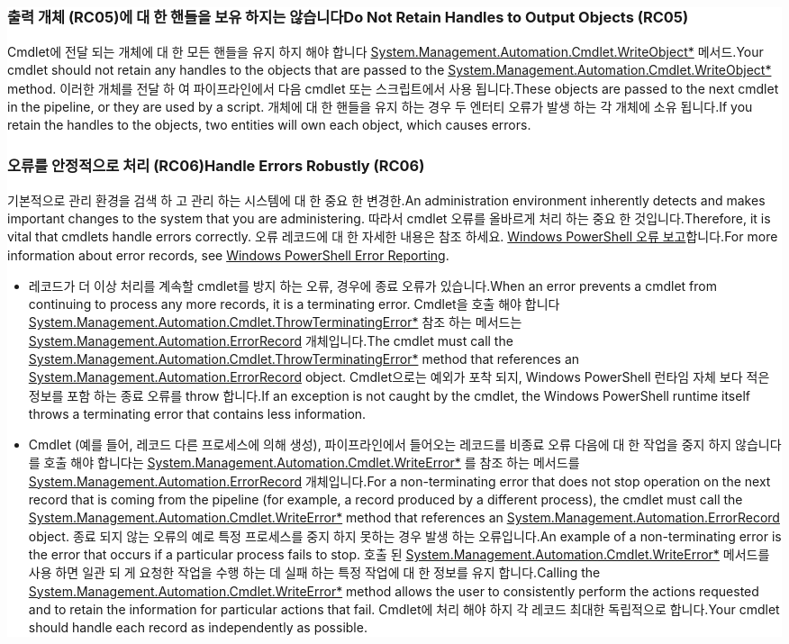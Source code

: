 ### <a name="do-not-retain-handles-to-output-objects-rc05"></a><span data-ttu-id="62b0a-246">출력 개체 (RC05)에 대 한 핸들을 보유 하지는 않습니다</span><span class="sxs-lookup"><span data-stu-id="62b0a-246">Do Not Retain Handles to Output Objects (RC05)</span></span>

<span data-ttu-id="62b0a-247">Cmdlet에 전달 되는 개체에 대 한 모든 핸들을 유지 하지 해야 합니다 [System.Management.Automation.Cmdlet.WriteObject\*](/dotnet/api/System.Management.Automation.Cmdlet.WriteObject) 메서드.</span><span class="sxs-lookup"><span data-stu-id="62b0a-247">Your cmdlet should not retain any handles to the objects that are passed to the [System.Management.Automation.Cmdlet.WriteObject\*](/dotnet/api/System.Management.Automation.Cmdlet.WriteObject) method.</span></span> <span data-ttu-id="62b0a-248">이러한 개체를 전달 하 여 파이프라인에서 다음 cmdlet 또는 스크립트에서 사용 됩니다.</span><span class="sxs-lookup"><span data-stu-id="62b0a-248">These objects are passed to the next cmdlet in the pipeline, or they are used by a script.</span></span> <span data-ttu-id="62b0a-249">개체에 대 한 핸들을 유지 하는 경우 두 엔터티 오류가 발생 하는 각 개체에 소유 됩니다.</span><span class="sxs-lookup"><span data-stu-id="62b0a-249">If you retain the handles to the objects, two entities will own each object, which causes errors.</span></span>

### <a name="handle-errors-robustly-rc06"></a><span data-ttu-id="62b0a-250">오류를 안정적으로 처리 (RC06)</span><span class="sxs-lookup"><span data-stu-id="62b0a-250">Handle Errors Robustly (RC06)</span></span>

<span data-ttu-id="62b0a-251">기본적으로 관리 환경을 검색 하 고 관리 하는 시스템에 대 한 중요 한 변경한.</span><span class="sxs-lookup"><span data-stu-id="62b0a-251">An administration environment inherently detects and makes important changes to the system that you are administering.</span></span> <span data-ttu-id="62b0a-252">따라서 cmdlet 오류를 올바르게 처리 하는 중요 한 것입니다.</span><span class="sxs-lookup"><span data-stu-id="62b0a-252">Therefore, it is vital that cmdlets handle errors correctly.</span></span> <span data-ttu-id="62b0a-253">오류 레코드에 대 한 자세한 내용은 참조 하세요. [Windows PowerShell 오류 보고](./error-reporting-concepts.md)합니다.</span><span class="sxs-lookup"><span data-stu-id="62b0a-253">For more information about error records, see [Windows PowerShell Error Reporting](./error-reporting-concepts.md).</span></span>

- <span data-ttu-id="62b0a-254">레코드가 더 이상 처리를 계속할 cmdlet를 방지 하는 오류, 경우에 종료 오류가 있습니다.</span><span class="sxs-lookup"><span data-stu-id="62b0a-254">When an error prevents a cmdlet from continuing to process any more records, it is a terminating error.</span></span> <span data-ttu-id="62b0a-255">Cmdlet을 호출 해야 합니다 [System.Management.Automation.Cmdlet.ThrowTerminatingError\*](/dotnet/api/System.Management.Automation.Cmdlet.ThrowTerminatingError) 참조 하는 메서드는 [System.Management.Automation.ErrorRecord](/dotnet/api/System.Management.Automation.ErrorRecord) 개체입니다.</span><span class="sxs-lookup"><span data-stu-id="62b0a-255">The cmdlet must call the [System.Management.Automation.Cmdlet.ThrowTerminatingError\*](/dotnet/api/System.Management.Automation.Cmdlet.ThrowTerminatingError) method that references an [System.Management.Automation.ErrorRecord](/dotnet/api/System.Management.Automation.ErrorRecord) object.</span></span> <span data-ttu-id="62b0a-256">Cmdlet으로는 예외가 포착 되지, Windows PowerShell 런타임 자체 보다 적은 정보를 포함 하는 종료 오류를 throw 합니다.</span><span class="sxs-lookup"><span data-stu-id="62b0a-256">If an exception is not caught by the cmdlet, the Windows PowerShell runtime itself throws a terminating error that contains less information.</span></span>

- <span data-ttu-id="62b0a-257">Cmdlet (예를 들어, 레코드 다른 프로세스에 의해 생성), 파이프라인에서 들어오는 레코드를 비종료 오류 다음에 대 한 작업을 중지 하지 않습니다를 호출 해야 합니다는 [System.Management.Automation.Cmdlet.WriteError\*](/dotnet/api/System.Management.Automation.Cmdlet.WriteError) 를 참조 하는 메서드를 [System.Management.Automation.ErrorRecord](/dotnet/api/System.Management.Automation.ErrorRecord) 개체입니다.</span><span class="sxs-lookup"><span data-stu-id="62b0a-257">For a non-terminating error that does not stop operation on the next record that is coming from the pipeline (for example, a record produced by a different process), the cmdlet must call the [System.Management.Automation.Cmdlet.WriteError\*](/dotnet/api/System.Management.Automation.Cmdlet.WriteError) method that references an [System.Management.Automation.ErrorRecord](/dotnet/api/System.Management.Automation.ErrorRecord) object.</span></span> <span data-ttu-id="62b0a-258">종료 되지 않는 오류의 예로 특정 프로세스를 중지 하지 못하는 경우 발생 하는 오류입니다.</span><span class="sxs-lookup"><span data-stu-id="62b0a-258">An example of a non-terminating error is the error that occurs if a particular process fails to stop.</span></span> <span data-ttu-id="62b0a-259">호출 된 [System.Management.Automation.Cmdlet.WriteError\*](/dotnet/api/System.Management.Automation.Cmdlet.WriteError) 메서드를 사용 하면 일관 되 게 요청한 작업을 수행 하는 데 실패 하는 특정 작업에 대 한 정보를 유지 합니다.</span><span class="sxs-lookup"><span data-stu-id="62b0a-259">Calling the [System.Management.Automation.Cmdlet.WriteError\*](/dotnet/api/System.Management.Automation.Cmdlet.WriteError) method allows the user to consistently perform the actions requested and to retain the information for particular actions that fail.</span></span> <span data-ttu-id="62b0a-260">Cmdlet에 처리 해야 하지 각 레코드 최대한 독립적으로 합니다.</span><span class="sxs-lookup"><span data-stu-id="62b0a-260">Your cmdlet should handle each record as independently as possible.</span></span>
